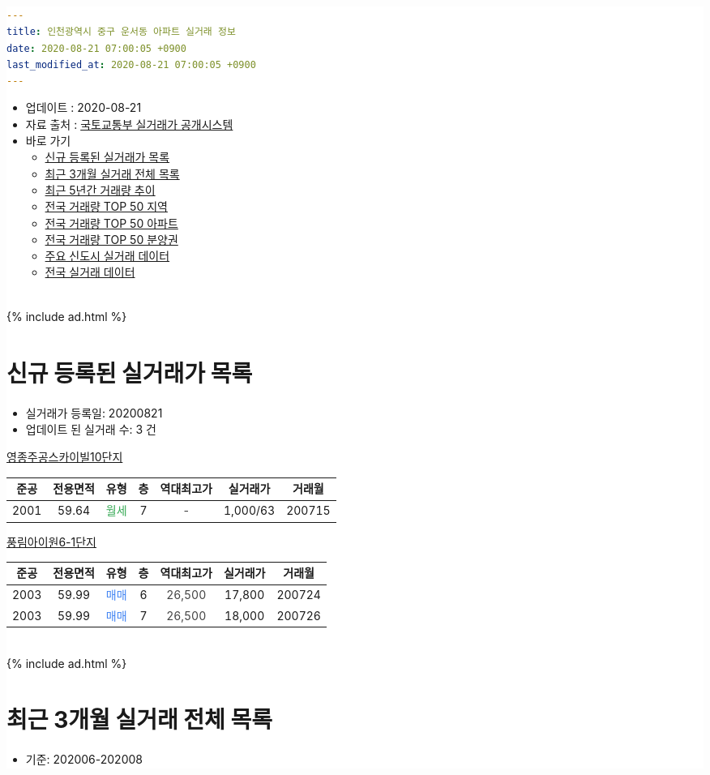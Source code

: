 ```yaml
---
title: 인천광역시 중구 운서동 아파트 실거래 정보
date: 2020-08-21 07:00:05 +0900
last_modified_at: 2020-08-21 07:00:05 +0900
---
```


* 업데이트 : 2020-08-21
* 자료 출처 : [국토교통부 실거래가 공개시스템](http://rt.molit.go.kr)
* 바로 가기
    * [신규 등록된 실거래가 목록](#신규-등록된-실거래가-목록)
    * [최근 3개월 실거래 전체 목록](#최근-3개월-실거래-전체-목록)
    * [최근 5년간 거래량 추이](#최근-5년간-거래량-추이)
    * [전국 거래량 TOP 50 지역](https://inasie.github.io/apt-trade-info/최근-3개월-전국에서-가장-거래가-많이-발생한-지역)
    * [전국 거래량 TOP 50 아파트](https://inasie.github.io/apt-trade-info/최근-3개월-전국에서-가장-거래가-많이-발생한-아파트)
    * [전국 거래량 TOP 50 분양권](https://inasie.github.io/apt-trade-info/최근-3개월-전국에서-가장-거래가-많이-발생한-분양권)
    * [주요 신도시 실거래 데이터](https://inasie.github.io/apt-trade-info/주요-신도시)
    * [전국 실거래 데이터](https://inasie.github.io/apt-trade-info/전국)
<br>
{% include ad.html %}
<br>

# 신규 등록된 실거래가 목록
* 실거래가 등록일: 20200821
* 업데이트 된 실거래 수: 3 건


[영종주공스카이빌10단지](https://search.naver.com/search.naver?query=%EC%9D%B8%EC%B2%9C%EA%B4%91%EC%97%AD%EC%8B%9C+%EC%A4%91%EA%B5%AC+%EC%9A%B4%EC%84%9C%EB%8F%99+%EC%98%81%EC%A2%85%EC%A3%BC%EA%B3%B5%EC%8A%A4%EC%B9%B4%EC%9D%B4%EB%B9%8C10%EB%8B%A8%EC%A7%80)

|준공|전용면적|유형|층|역대최고가|실거래가|거래월|
|:---:|:---:|:---:|:---:|:---:|:---:|:---:|
|2001|59.64|<span style="color:#34a853">월세</span>|7|<span style="color:#444444">-</span>|1,000/63|200715|

[풍림아이원6-1단지](https://search.naver.com/search.naver?query=%EC%9D%B8%EC%B2%9C%EA%B4%91%EC%97%AD%EC%8B%9C+%EC%A4%91%EA%B5%AC+%EC%9A%B4%EC%84%9C%EB%8F%99+%ED%92%8D%EB%A6%BC%EC%95%84%EC%9D%B4%EC%9B%906-1%EB%8B%A8%EC%A7%80)

|준공|전용면적|유형|층|역대최고가|실거래가|거래월|
|:---:|:---:|:---:|:---:|:---:|:---:|:---:|
|2003|59.99|<span style="color:#4285f3">매매</span>|6|<span style="color:#444444">26,500</span>|17,800|200724|
|2003|59.99|<span style="color:#4285f3">매매</span>|7|<span style="color:#444444">26,500</span>|18,000|200726|


<br>
{% include ad.html %}
<br>

# 최근 3개월 실거래 전체 목록
* 기준: 202006-202008

